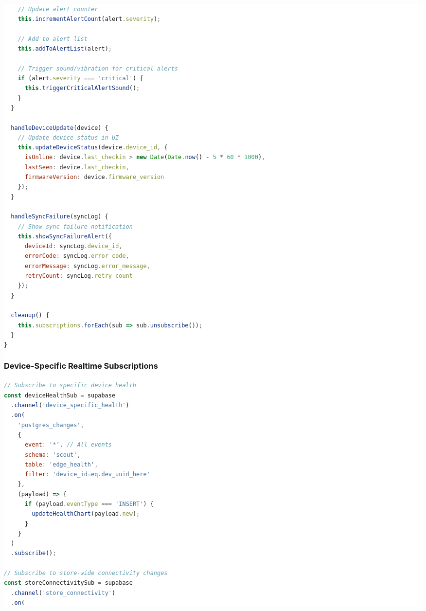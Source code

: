 ```javascript
    // Update alert counter
    this.incrementAlertCount(alert.severity);
    
    // Add to alert list
    this.addToAlertList(alert);
    
    // Trigger sound/vibration for critical alerts
    if (alert.severity === 'critical') {
      this.triggerCriticalAlertSound();
    }
  }

  handleDeviceUpdate(device) {
    // Update device status in UI
    this.updateDeviceStatus(device.device_id, {
      isOnline: device.last_checkin > new Date(Date.now() - 5 * 60 * 1000),
      lastSeen: device.last_checkin,
      firmwareVersion: device.firmware_version
    });
  }

  handleSyncFailure(syncLog) {
    // Show sync failure notification
    this.showSyncFailureAlert({
      deviceId: syncLog.device_id,
      errorCode: syncLog.error_code,
      errorMessage: syncLog.error_message,
      retryCount: syncLog.retry_count
    });
  }

  cleanup() {
    this.subscriptions.forEach(sub => sub.unsubscribe());
  }
}
```

### Device-Specific Realtime Subscriptions

```javascript
// Subscribe to specific device health
const deviceHealthSub = supabase
  .channel('device_specific_health')
  .on(
    'postgres_changes',
    {
      event: '*', // All events
      schema: 'scout',
      table: 'edge_health',
      filter: 'device_id=eq.dev_uuid_here'
    },
    (payload) => {
      if (payload.eventType === 'INSERT') {
        updateHealthChart(payload.new);
      }
    }
  )
  .subscribe();

// Subscribe to store-wide connectivity changes
const storeConnectivitySub = supabase
  .channel('store_connectivity')
  .on(
```